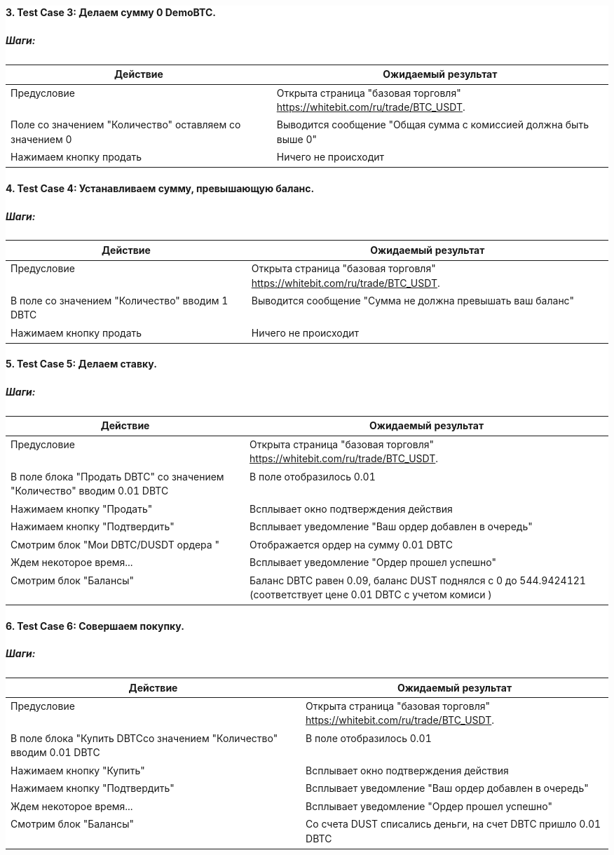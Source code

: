 #### **3. Test Case 3: Делаем сумму 0 DemoBTC.**

##### Шаги:

| Действие                                                | Ожидаемый результат                                          |
| ------------------------------------------------------- | ------------------------------------------------------------ |
| Предусловие                                             | Открыта страница "базовая торговля" https://whitebit.com/ru/trade/BTC_USDT. |
| Поле со значением "Количество" оставляем со значением 0 | Выводится сообщение "Общая сумма с комиссией должна быть выше 0" |
| Нажимаем кнопку продать                                 | Ничего не происходит                                         |

#### **4. Test Case 4: Устанавливаем сумму, превышающую баланс.**

##### Шаги:

| Действие                                       | Ожидаемый результат                                          |
| ---------------------------------------------- | ------------------------------------------------------------ |
| Предусловие                                    | Открыта страница "базовая торговля" https://whitebit.com/ru/trade/BTC_USDT. |
| В поле со значением "Количество" вводим 1 DBTC | Выводится сообщение "Сумма не должна превышать ваш баланс"   |
| Нажимаем кнопку продать                        | Ничего не происходит                                         |

#### **5. Test Case 5: Делаем ставку.**

##### Шаги:

| Действие                                                     | Ожидаемый результат                                          |
| ------------------------------------------------------------ | ------------------------------------------------------------ |
| Предусловие                                                  | Открыта страница "базовая торговля" https://whitebit.com/ru/trade/BTC_USDT. |
| В поле блока "Продать DBTC" со значением "Количество" вводим 0.01 DBTC | В поле отобразилось 0.01                                     |
| Нажимаем кнопку "Продать"                                    | Всплывает окно подтверждения действия                        |
| Нажимаем кнопку "Подтвердить"                                | Всплывает уведомление "Ваш ордер добавлен в очередь"         |
| Смотрим блок "Мои DBTC/DUSDT ордера "                        | Отображается ордер на сумму 0.01 DBTC                        |
| Ждем некоторое время...                                      | Всплывает уведомление "Ордер прошел успешно"                 |
| Смотрим блок "Балансы"                                       | Баланс DBTC равен 0.09, баланс DUST поднялся с 0 до 544.9424121 (соответствует цене 0.01 DBTC с учетом комиси ) |

#### **6. Test Case 6: Совершаем покупку.**

##### Шаги:

| Действие                                                     | Ожидаемый результат                                          |
| ------------------------------------------------------------ | ------------------------------------------------------------ |
| Предусловие                                                  | Открыта страница "базовая торговля" https://whitebit.com/ru/trade/BTC_USDT. |
| В поле блока "Купить DBTCсо значением "Количество" вводим 0.01 DBTC | В поле отобразилось 0.01                                     |
| Нажимаем кнопку "Купить"                                     | Всплывает окно подтверждения действия                        |
| Нажимаем кнопку "Подтвердить"                                | Всплывает уведомление "Ваш ордер добавлен в очередь"         |
| Ждем некоторое время...                                      | Всплывает уведомление "Ордер прошел успешно"                 |
| Смотрим блок "Балансы"                                       | Со счета DUST списались деньги, на счет DBTC пришло 0.01 DBTC |
